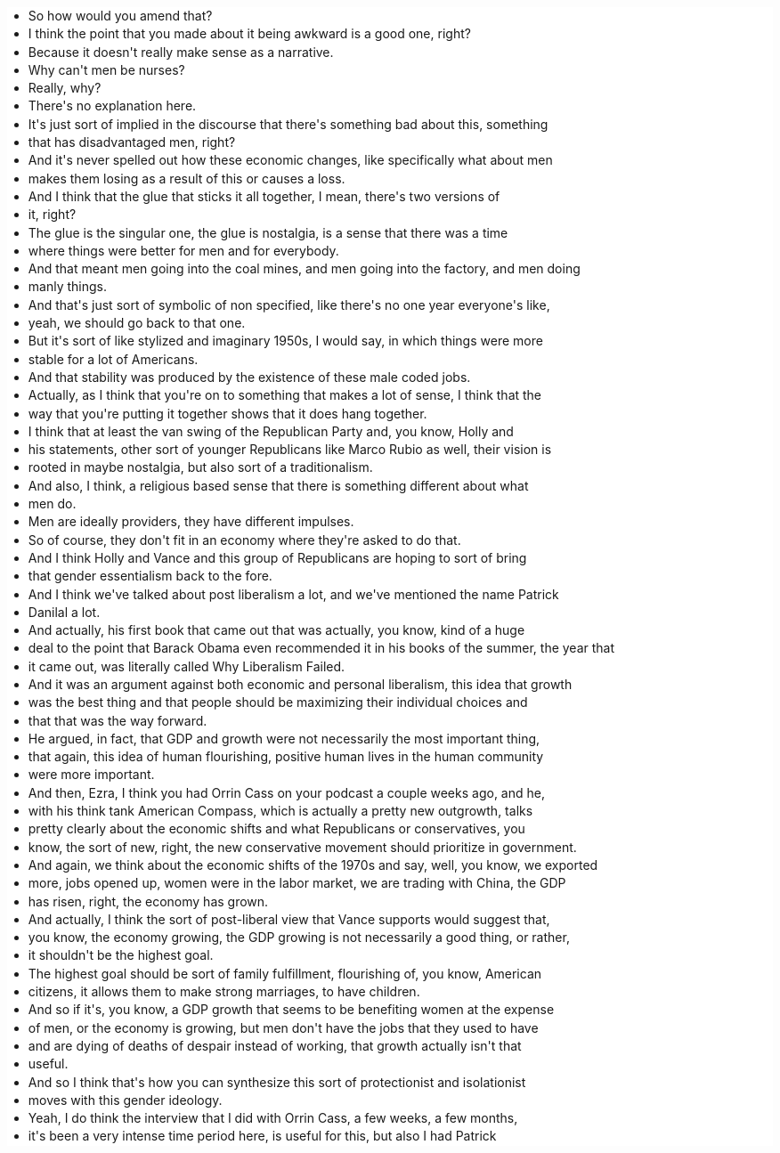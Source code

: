 *  So how would you amend that?
*  I think the point that you made about it being awkward is a good one, right?
*  Because it doesn't really make sense as a narrative.
*  Why can't men be nurses?
*  Really, why?
*  There's no explanation here.
*  It's just sort of implied in the discourse that there's something bad about this, something
*  that has disadvantaged men, right?
*  And it's never spelled out how these economic changes, like specifically what about men
*  makes them losing as a result of this or causes a loss.
*  And I think that the glue that sticks it all together, I mean, there's two versions of
*  it, right?
*  The glue is the singular one, the glue is nostalgia, is a sense that there was a time
*  where things were better for men and for everybody.
*  And that meant men going into the coal mines, and men going into the factory, and men doing
*  manly things.
*  And that's just sort of symbolic of non specified, like there's no one year everyone's like,
*  yeah, we should go back to that one.
*  But it's sort of like stylized and imaginary 1950s, I would say, in which things were more
*  stable for a lot of Americans.
*  And that stability was produced by the existence of these male coded jobs.
*  Actually, as I think that you're on to something that makes a lot of sense, I think that the
*  way that you're putting it together shows that it does hang together.
*  I think that at least the van swing of the Republican Party and, you know, Holly and
*  his statements, other sort of younger Republicans like Marco Rubio as well, their vision is
*  rooted in maybe nostalgia, but also sort of a traditionalism.
*  And also, I think, a religious based sense that there is something different about what
*  men do.
*  Men are ideally providers, they have different impulses.
*  So of course, they don't fit in an economy where they're asked to do that.
*  And I think Holly and Vance and this group of Republicans are hoping to sort of bring
*  that gender essentialism back to the fore.
*  And I think we've talked about post liberalism a lot, and we've mentioned the name Patrick
*  Danilal a lot.
*  And actually, his first book that came out that was actually, you know, kind of a huge
*  deal to the point that Barack Obama even recommended it in his books of the summer, the year that
*  it came out, was literally called Why Liberalism Failed.
*  And it was an argument against both economic and personal liberalism, this idea that growth
*  was the best thing and that people should be maximizing their individual choices and
*  that that was the way forward.
*  He argued, in fact, that GDP and growth were not necessarily the most important thing,
*  that again, this idea of human flourishing, positive human lives in the human community
*  were more important.
*  And then, Ezra, I think you had Orrin Cass on your podcast a couple weeks ago, and he,
*  with his think tank American Compass, which is actually a pretty new outgrowth, talks
*  pretty clearly about the economic shifts and what Republicans or conservatives, you
*  know, the sort of new, right, the new conservative movement should prioritize in government.
*  And again, we think about the economic shifts of the 1970s and say, well, you know, we exported
*  more, jobs opened up, women were in the labor market, we are trading with China, the GDP
*  has risen, right, the economy has grown.
*  And actually, I think the sort of post-liberal view that Vance supports would suggest that,
*  you know, the economy growing, the GDP growing is not necessarily a good thing, or rather,
*  it shouldn't be the highest goal.
*  The highest goal should be sort of family fulfillment, flourishing of, you know, American
*  citizens, it allows them to make strong marriages, to have children.
*  And so if it's, you know, a GDP growth that seems to be benefiting women at the expense
*  of men, or the economy is growing, but men don't have the jobs that they used to have
*  and are dying of deaths of despair instead of working, that growth actually isn't that
*  useful.
*  And so I think that's how you can synthesize this sort of protectionist and isolationist
*  moves with this gender ideology.
*  Yeah, I do think the interview that I did with Orrin Cass, a few weeks, a few months,
*  it's been a very intense time period here, is useful for this, but also I had Patrick